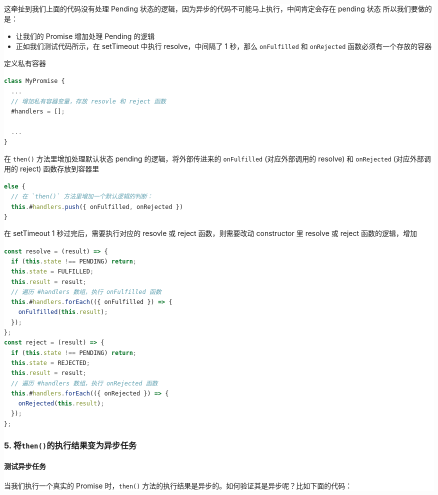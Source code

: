 这牵扯到我们上面的代码没有处理 Pending 状态的逻辑，因为异步的代码不可能马上执行，中间肯定会存在 pending 状态
所以我们要做的是：

- 让我们的 Promise 增加处理 Pending 的逻辑
- 正如我们测试代码所示，在 setTimeout 中执行 resolve，中间隔了 1 秒，那么 `onFulfilled` 和 `onRejected` 函数必须有一个存放的容器

定义私有容器

```js
class MyPromise {
  ...
  // 增加私有容器变量，存放 resovle 和 reject 函数
  #handlers = [];

  ...
}
```

在 `then()` 方法里增加处理默认状态 pending 的逻辑，将外部传进来的 `onFulfilled` (对应外部调用的 resolve) 和 `onRejected` (对应外部调用的 reject) 函数存放到容器里

```js
else {
  // 在 `then()` 方法里增加一个默认逻辑的判断：
  this.#handlers.push({ onFulfilled, onRejected })
}
```

在 setTimeout 1 秒过完后，需要执行对应的 resovle 或 reject 函数，则需要改动 constructor 里 resolve 或 reject 函数的逻辑，增加

```js
const resolve = (result) => {
  if (this.state !== PENDING) return;
  this.state = FULFILLED;
  this.result = result;
  // 遍历 #handlers 数组，执行 onFulfilled 函数
  this.#handlers.forEach(({ onFulfilled }) => {
    onFulfilled(this.result);
  });
};
const reject = (result) => {
  if (this.state !== PENDING) return;
  this.state = REJECTED;
  this.result = result;
  // 遍历 #handlers 数组，执行 onRejected 函数
  this.#handlers.forEach(({ onRejected }) => {
    onRejected(this.result);
  });
};
```

### 5. 将`then()`的执行结果变为异步任务

#### 测试异步任务

当我们执行一个真实的 Promise 时，`then()` 方法的执行结果是异步的。如何验证其是异步呢？比如下面的代码：
